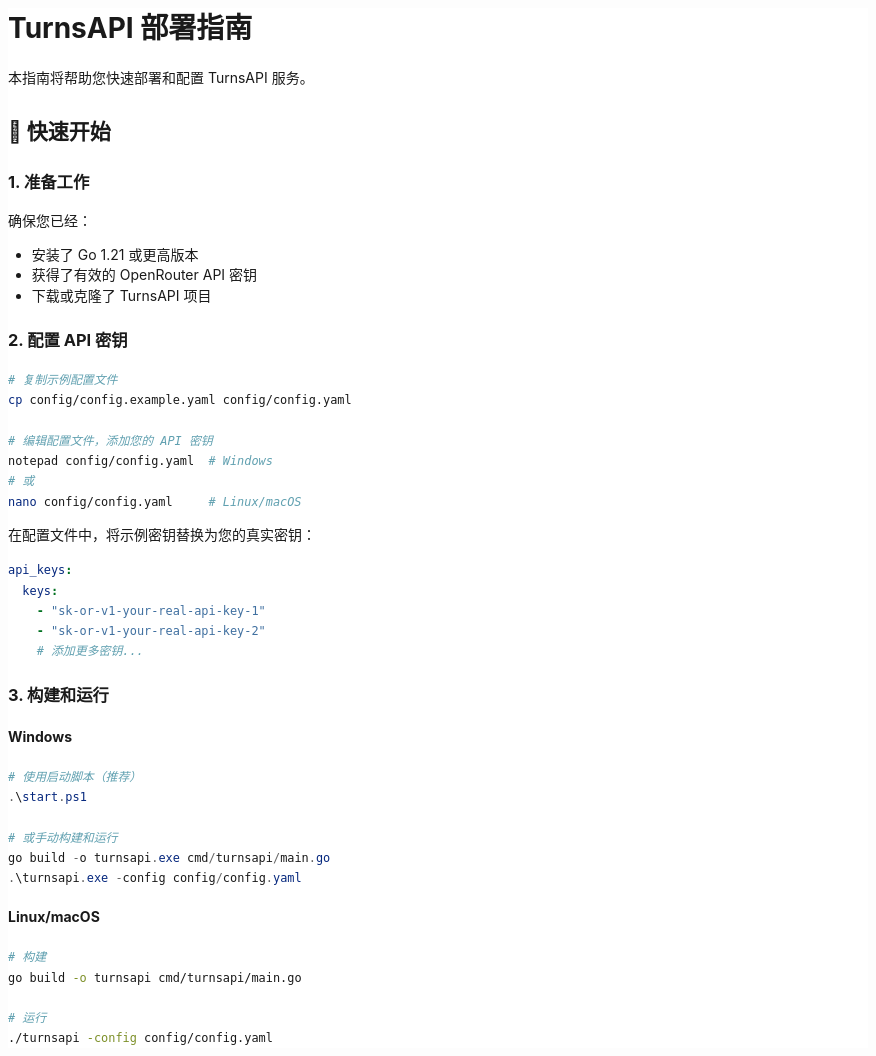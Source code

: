 # TurnsAPI 部署指南

本指南将帮助您快速部署和配置 TurnsAPI 服务。

## 🚀 快速开始

### 1. 准备工作

确保您已经：
- 安装了 Go 1.21 或更高版本
- 获得了有效的 OpenRouter API 密钥
- 下载或克隆了 TurnsAPI 项目

### 2. 配置 API 密钥

```bash
# 复制示例配置文件
cp config/config.example.yaml config/config.yaml

# 编辑配置文件，添加您的 API 密钥
notepad config/config.yaml  # Windows
# 或
nano config/config.yaml     # Linux/macOS
```

在配置文件中，将示例密钥替换为您的真实密钥：

```yaml
api_keys:
  keys:
    - "sk-or-v1-your-real-api-key-1"
    - "sk-or-v1-your-real-api-key-2"
    # 添加更多密钥...
```

### 3. 构建和运行

#### Windows

```powershell
# 使用启动脚本（推荐）
.\start.ps1

# 或手动构建和运行
go build -o turnsapi.exe cmd/turnsapi/main.go
.\turnsapi.exe -config config/config.yaml
```

#### Linux/macOS

```bash
# 构建
go build -o turnsapi cmd/turnsapi/main.go

# 运行
./turnsapi -config config/config.yaml
```
